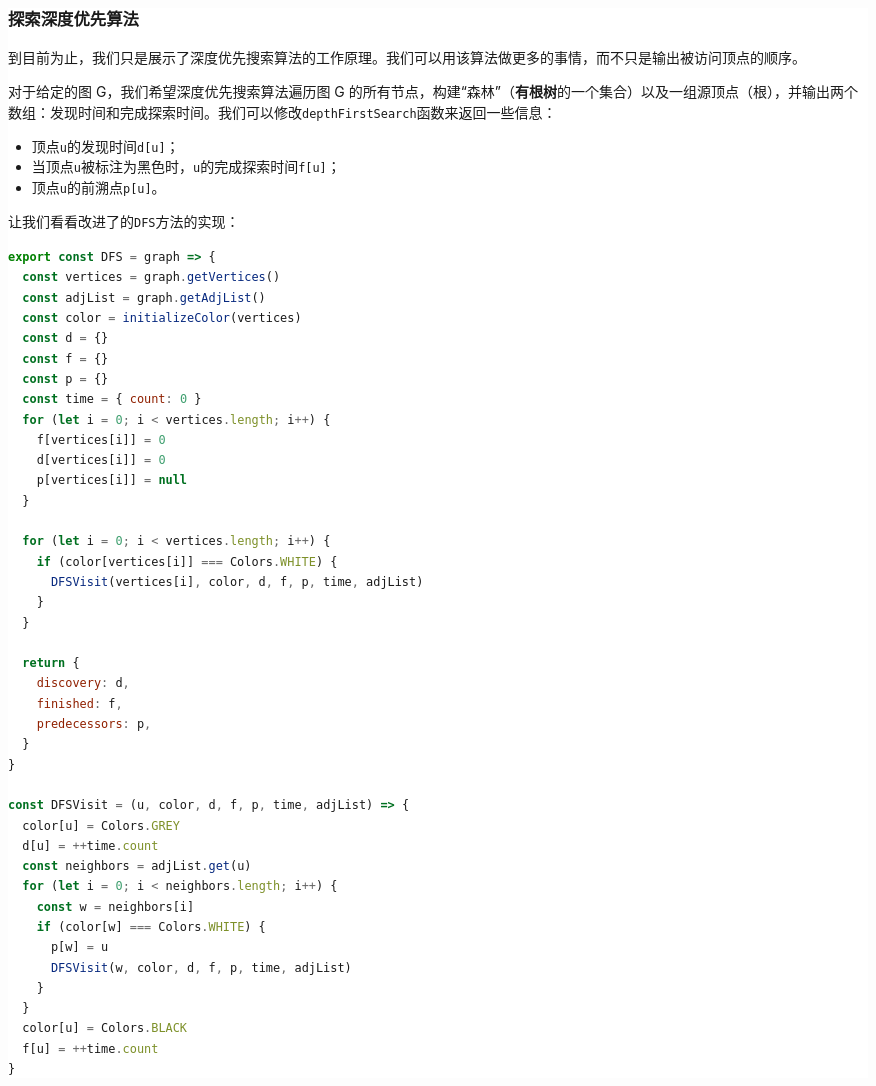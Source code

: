 ### 探索深度优先算法

到目前为止，我们只是展示了深度优先搜索算法的工作原理。我们可以用该算法做更多的事情，而不只是输出被访问顶点的顺序。

对于给定的图 G，我们希望深度优先搜索算法遍历图 G 的所有节点，构建“森林”（**有根树**的一个集合）以及一组源顶点（根），并输出两个数组：发现时间和完成探索时间。我们可以修改`depthFirstSearch`函数来返回一些信息：

- 顶点`u`的发现时间`d[u]`；
- 当顶点`u`被标注为黑色时，`u`的完成探索时间`f[u]`；
- 顶点`u`的前溯点`p[u]`。

让我们看看改进了的`DFS`方法的实现：

```jsx
export const DFS = graph => {
  const vertices = graph.getVertices()
  const adjList = graph.getAdjList()
  const color = initializeColor(vertices)
  const d = {}
  const f = {}
  const p = {}
  const time = { count: 0 }
  for (let i = 0; i < vertices.length; i++) {
    f[vertices[i]] = 0
    d[vertices[i]] = 0
    p[vertices[i]] = null
  }

  for (let i = 0; i < vertices.length; i++) {
    if (color[vertices[i]] === Colors.WHITE) {
      DFSVisit(vertices[i], color, d, f, p, time, adjList)
    }
  }

  return {
    discovery: d,
    finished: f,
    predecessors: p,
  }
}

const DFSVisit = (u, color, d, f, p, time, adjList) => {
  color[u] = Colors.GREY
  d[u] = ++time.count
  const neighbors = adjList.get(u)
  for (let i = 0; i < neighbors.length; i++) {
    const w = neighbors[i]
    if (color[w] === Colors.WHITE) {
      p[w] = u
      DFSVisit(w, color, d, f, p, time, adjList)
    }
  }
  color[u] = Colors.BLACK
  f[u] = ++time.count
}
```
